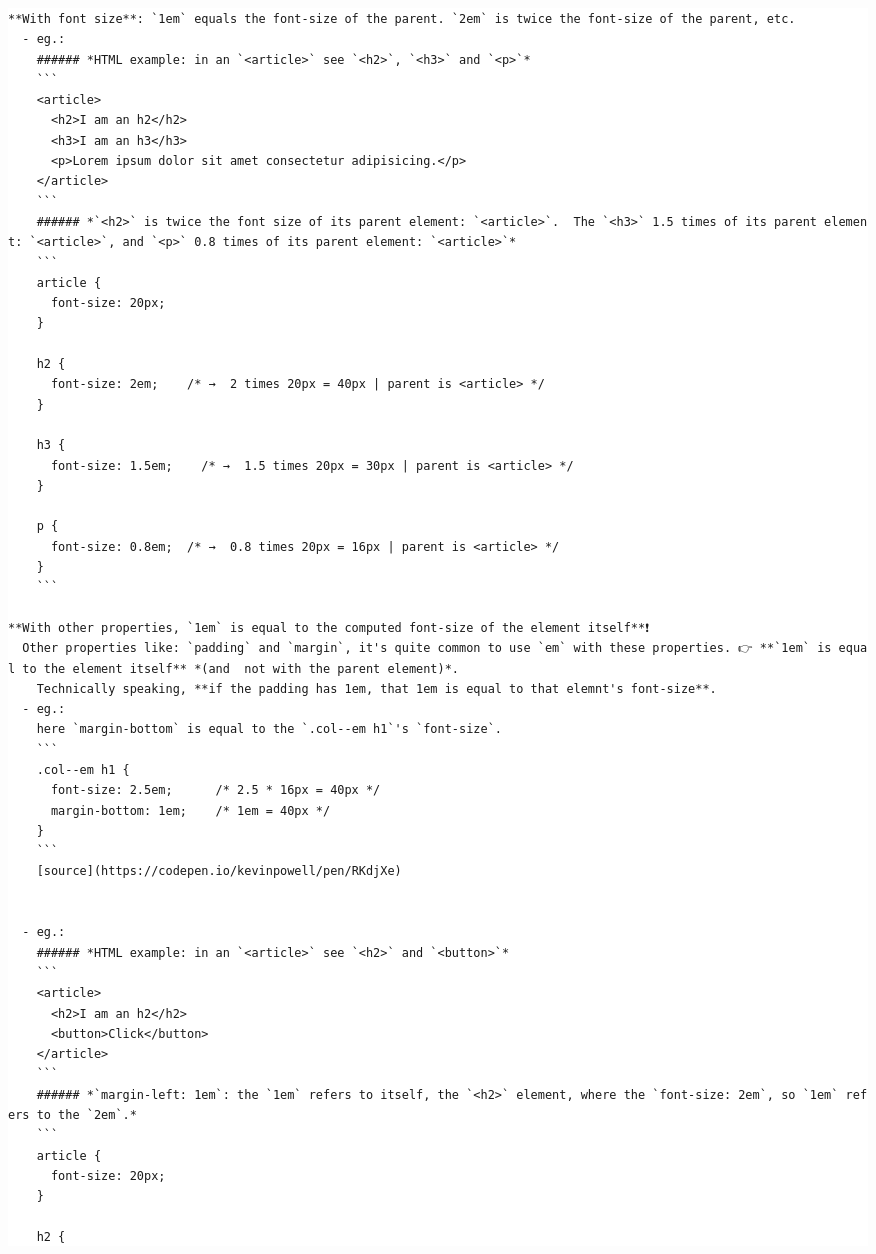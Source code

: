   ```
  **With font size**: `1em` equals the font-size of the parent. `2em` is twice the font-size of the parent, etc.
    - eg.:   
      ###### *HTML example: in an `<article>` see `<h2>`, `<h3>` and `<p>`*
      ```
      <article>
        <h2>I am an h2</h2>
        <h3>I am an h3</h3>
        <p>Lorem ipsum dolor sit amet consectetur adipisicing.</p>
      </article> 
      ```
      ###### *`<h2>` is twice the font size of its parent element: `<article>`.  The `<h3>` 1.5 times of its parent element: `<article>`, and `<p>` 0.8 times of its parent element: `<article>`*
      ```
      article {
        font-size: 20px;
      }

      h2 {
        font-size: 2em;    /* →  2 times 20px = 40px | parent is <article> */
      }
      
      h3 {      
        font-size: 1.5em;    /* →  1.5 times 20px = 30px | parent is <article> */
      }

      p {
        font-size: 0.8em;  /* →  0.8 times 20px = 16px | parent is <article> */
      }
      ```

  **With other properties, `1em` is equal to the computed font-size of the element itself**❗️   
    Other properties like: `padding` and `margin`, it's quite common to use `em` with these properties. 👉 **`1em` is equal to the element itself** *(and  not with the parent element)*.    
      Technically speaking, **if the padding has 1em, that 1em is equal to that elemnt's font-size**.   
    - eg.:   
      here `margin-bottom` is equal to the `.col--em h1`'s `font-size`.   
      ```
      .col--em h1 {
        font-size: 2.5em;      /* 2.5 * 16px = 40px */
        margin-bottom: 1em;    /* 1em = 40px */
      }  
      ```
      [source](https://codepen.io/kevinpowell/pen/RKdjXe)   


    - eg.:  
      ###### *HTML example: in an `<article>` see `<h2>` and `<button>`*
      ```
      <article>
        <h2>I am an h2</h2>
        <button>Click</button>
      </article> 
      ```
      ###### *`margin-left: 1em`: the `1em` refers to itself, the `<h2>` element, where the `font-size: 2em`, so `1em` refers to the `2em`.*
      ```
      article {
        font-size: 20px;
      }

      h2 {
  ```